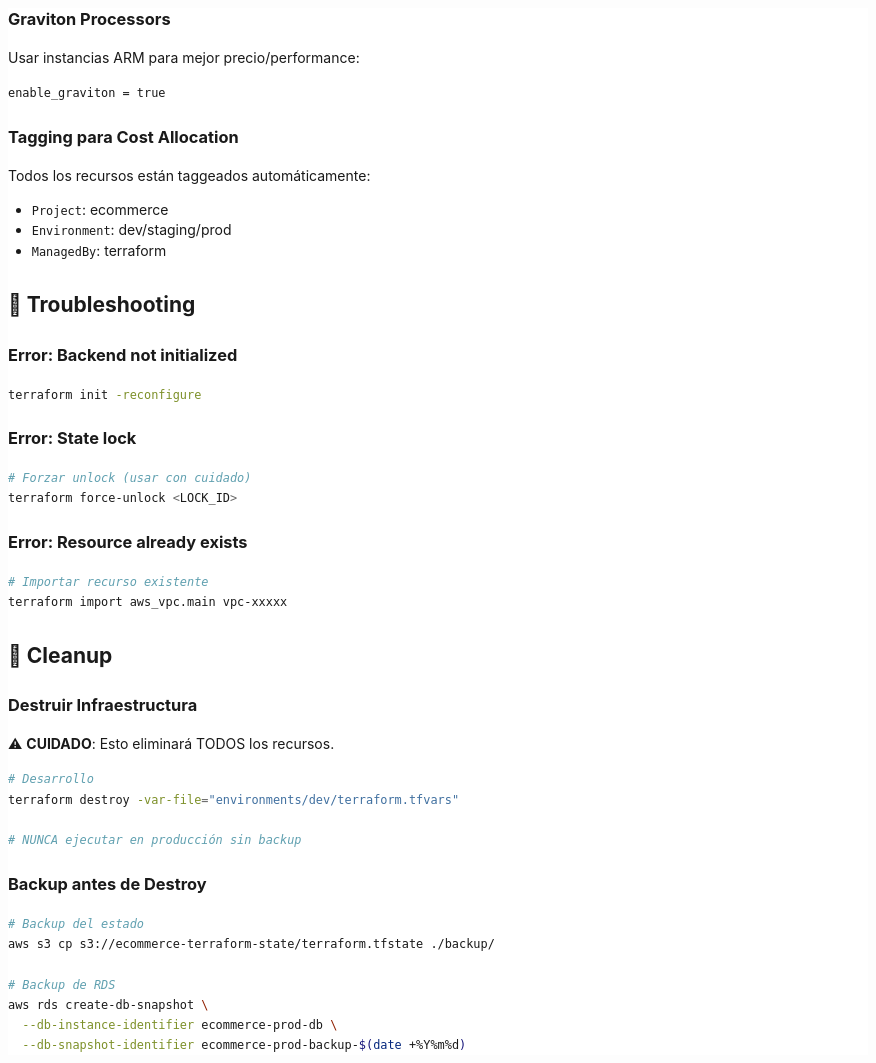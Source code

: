 ### Graviton Processors

Usar instancias ARM para mejor precio/performance:
```hcl
enable_graviton = true
```

### Tagging para Cost Allocation

Todos los recursos están taggeados automáticamente:
- `Project`: ecommerce
- `Environment`: dev/staging/prod
- `ManagedBy`: terraform

## 🔧 Troubleshooting

### Error: Backend not initialized

```bash
terraform init -reconfigure
```

### Error: State lock

```bash
# Forzar unlock (usar con cuidado)
terraform force-unlock <LOCK_ID>
```

### Error: Resource already exists

```bash
# Importar recurso existente
terraform import aws_vpc.main vpc-xxxxx
```

## 🧹 Cleanup

### Destruir Infraestructura

⚠️ **CUIDADO**: Esto eliminará TODOS los recursos.

```bash
# Desarrollo
terraform destroy -var-file="environments/dev/terraform.tfvars"

# NUNCA ejecutar en producción sin backup
```

### Backup antes de Destroy

```bash
# Backup del estado
aws s3 cp s3://ecommerce-terraform-state/terraform.tfstate ./backup/

# Backup de RDS
aws rds create-db-snapshot \
  --db-instance-identifier ecommerce-prod-db \
  --db-snapshot-identifier ecommerce-prod-backup-$(date +%Y%m%d)
```
